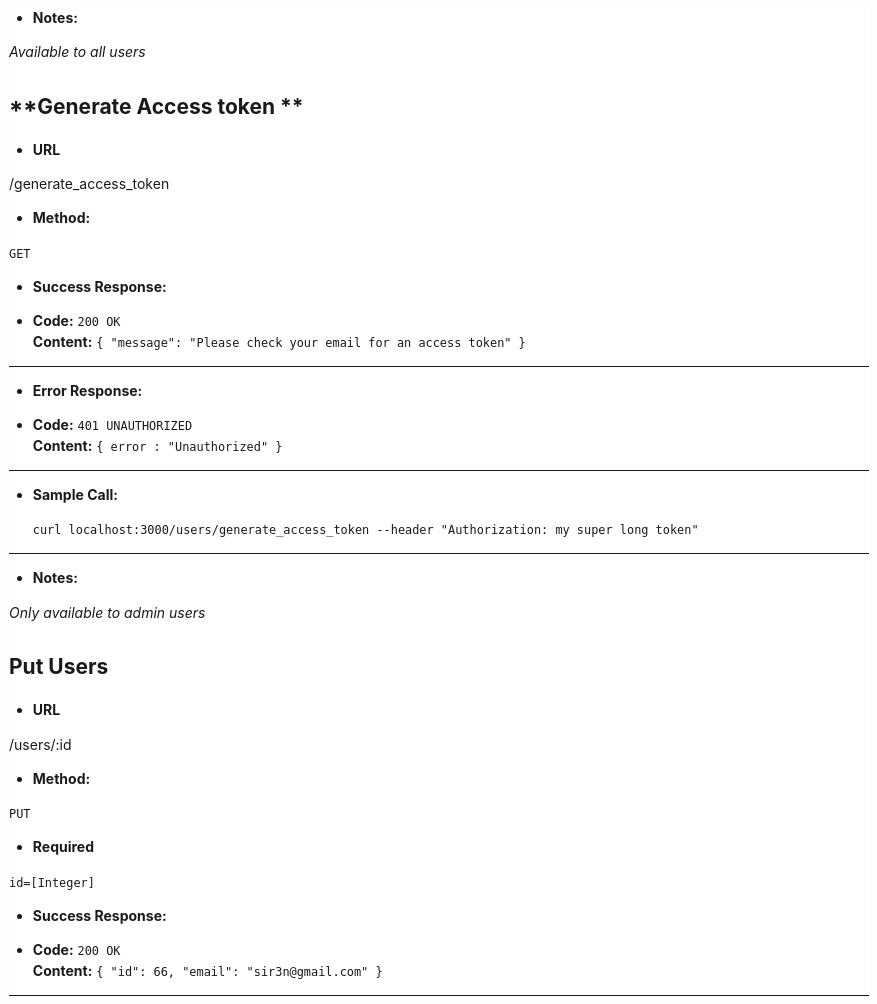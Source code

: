 
- **Notes:**

<em>Available to all users</em>

## **Generate Access token **

- **URL**

/generate_access_token

- **Method:**

`GET`

- **Success Response:**

* **Code:** <code>200 OK</code> <br />
  **Content:** `{ "message": "Please check your email for an access token" }`

---

- **Error Response:**

* **Code:** <code>401 UNAUTHORIZED</code> <br />
  **Content:** `{ error : "Unauthorized" }`

---

- **Sample Call:**
  ```
  curl localhost:3000/users/generate_access_token --header "Authorization: my super long token"
  ```

---

- **Notes:**

<em>Only available to admin users</em>

## **Put Users**

- **URL**

/users/:id

- **Method:**

`PUT`

- **Required**

`id=[Integer]`

- **Success Response:**

* **Code:** <code>200 OK</code> <br />
  **Content:** `{ "id": 66, "email": "sir3n@gmail.com" }`

---
